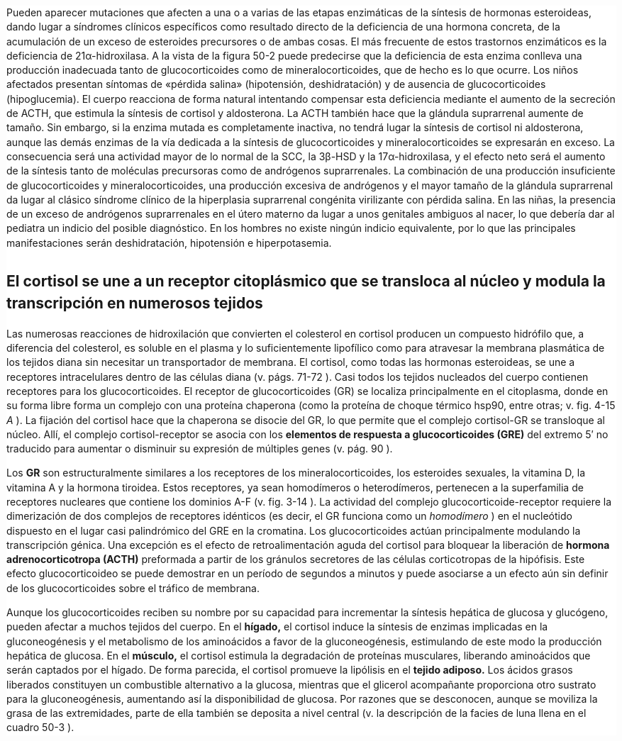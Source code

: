 Pueden aparecer mutaciones que afecten a una o a varias de las etapas enzimáticas de la síntesis de hormonas esteroideas, dando lugar a síndromes clínicos específicos como resultado directo de la deficiencia de una hormona concreta, de la acumulación de un exceso de esteroides precursores o de ambas cosas. El más frecuente de estos trastornos enzimáticos es la deficiencia de 21α-hidroxilasa. A la vista de la figura 50-2 puede predecirse que la deficiencia de esta enzima conlleva una producción inadecuada tanto de glucocorticoides como de mineralocorticoides, que de hecho es lo que ocurre. Los niños afectados presentan síntomas de «pérdida salina» (hipotensión, deshidratación) y de ausencia de glucocorticoides (hipoglucemia). El cuerpo reacciona de forma natural intentando compensar esta deficiencia mediante el aumento de la secreción de ACTH, que estimula la síntesis de cortisol y aldosterona. La ACTH también hace que la glándula suprarrenal aumente de tamaño. Sin embargo, si la enzima mutada es completamente inactiva, no tendrá lugar la síntesis de cortisol ni aldosterona, aunque las demás enzimas de la vía dedicada a la síntesis de glucocorticoides y mineralocorticoides se expresarán en exceso. La consecuencia será una actividad mayor de lo normal de la SCC, la 3β-HSD y la 17α-hidroxilasa, y el efecto neto será el aumento de la síntesis tanto de moléculas precursoras como de andrógenos suprarrenales. La combinación de una producción insuficiente de glucocorticoides y mineralocorticoides, una producción excesiva de andrógenos y el mayor tamaño de la glándula suprarrenal da lugar al clásico síndrome clínico de la hiperplasia suprarrenal congénita virilizante con pérdida salina. En las niñas, la presencia de un exceso de andrógenos suprarrenales en el útero materno da lugar a unos genitales ambiguos al nacer, lo que debería dar al pediatra un indicio del posible diagnóstico. En los hombres no existe ningún indicio equivalente, por lo que las principales manifestaciones serán deshidratación, hipotensión e hiperpotasemia.

## El cortisol se une a un receptor citoplásmico que se transloca al núcleo y modula la transcripción en numerosos tejidos

Las numerosas reacciones de hidroxilación que convierten el colesterol en cortisol producen un compuesto hidrófilo que, a diferencia del colesterol, es soluble en el plasma y lo suficientemente lipofílico como para atravesar la membrana plasmática de los tejidos diana sin necesitar un transportador de membrana. El cortisol, como todas las hormonas esteroideas, se une a receptores intracelulares dentro de las células diana (v. págs. 71-72 ). Casi todos los tejidos nucleados del cuerpo contienen receptores para los glucocorticoides. El receptor de glucocorticoides (GR) se localiza principalmente en el citoplasma, donde en su forma libre forma un complejo con una proteína chaperona (como la proteína de choque térmico hsp90, entre otras; v. fig. 4-15 _A_ ). La fijación del cortisol hace que la chaperona se disocie del GR, lo que permite que el complejo cortisol-GR se transloque al núcleo. Allí, el complejo cortisol-receptor se asocia con los **elementos de respuesta a glucocorticoides (GRE)** del extremo 5′ no traducido para aumentar o disminuir su expresión de múltiples genes (v. pág. 90 ).

Los **GR** son estructuralmente similares a los receptores de los mineralocorticoides, los esteroides sexuales, la vitamina D, la vitamina A y la hormona tiroidea. Estos receptores, ya sean homodímeros o heterodímeros, pertenecen a la superfamilia de receptores nucleares que contiene los dominios A-F (v. fig. 3-14 ). La actividad del complejo glucocorticoide-receptor requiere la dimerización de dos complejos de receptores idénticos (es decir, el GR funciona como un _homodímero_ ) en el nucleótido dispuesto en el lugar casi palindrómico del GRE en la cromatina. Los glucocorticoides actúan principalmente modulando la transcripción génica. Una excepción es el efecto de retroalimentación aguda del cortisol para bloquear la liberación de **hormona adrenocorticotropa (ACTH)** preformada a partir de los gránulos secretores de las células corticotropas de la hipófisis. Este efecto glucocorticoideo se puede demostrar en un período de segundos a minutos y puede asociarse a un efecto aún sin definir de los glucocorticoides sobre el tráfico de membrana.

Aunque los glucocorticoides reciben su nombre por su capacidad para incrementar la síntesis hepática de glucosa y glucógeno, pueden afectar a muchos tejidos del cuerpo. En el **hígado,** el cortisol induce la síntesis de enzimas implicadas en la gluconeogénesis y el metabolismo de los aminoácidos a favor de la gluconeogénesis, estimulando de este modo la producción hepática de glucosa. En el **músculo,** el cortisol estimula la degradación de proteínas musculares, liberando aminoácidos que serán captados por el hígado. De forma parecida, el cortisol promueve la lipólisis en el **tejido adiposo.** Los ácidos grasos liberados constituyen un combustible alternativo a la glucosa, mientras que el glicerol acompañante proporciona otro sustrato para la gluconeogénesis, aumentando así la disponibilidad de glucosa. Por razones que se desconocen, aunque se moviliza la grasa de las extremidades, parte de ella también se deposita a nivel central (v. la descripción de la facies de luna llena en el cuadro 50-3 ).

